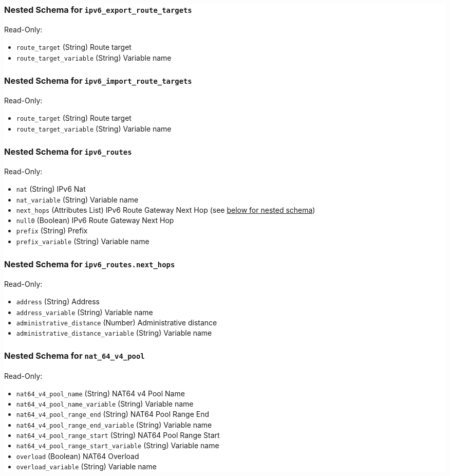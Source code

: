 

<a id="nestedatt--ipv6_export_route_targets"></a>
### Nested Schema for `ipv6_export_route_targets`

Read-Only:

- `route_target` (String) Route target
- `route_target_variable` (String) Variable name


<a id="nestedatt--ipv6_import_route_targets"></a>
### Nested Schema for `ipv6_import_route_targets`

Read-Only:

- `route_target` (String) Route target
- `route_target_variable` (String) Variable name


<a id="nestedatt--ipv6_routes"></a>
### Nested Schema for `ipv6_routes`

Read-Only:

- `nat` (String) IPv6 Nat
- `nat_variable` (String) Variable name
- `next_hops` (Attributes List) IPv6 Route Gateway Next Hop (see [below for nested schema](#nestedatt--ipv6_routes--next_hops))
- `null0` (Boolean) IPv6 Route Gateway Next Hop
- `prefix` (String) Prefix
- `prefix_variable` (String) Variable name

<a id="nestedatt--ipv6_routes--next_hops"></a>
### Nested Schema for `ipv6_routes.next_hops`

Read-Only:

- `address` (String) Address
- `address_variable` (String) Variable name
- `administrative_distance` (Number) Administrative distance
- `administrative_distance_variable` (String) Variable name



<a id="nestedatt--nat_64_v4_pool"></a>
### Nested Schema for `nat_64_v4_pool`

Read-Only:

- `nat64_v4_pool_name` (String) NAT64 v4 Pool Name
- `nat64_v4_pool_name_variable` (String) Variable name
- `nat64_v4_pool_range_end` (String) NAT64 Pool Range End
- `nat64_v4_pool_range_end_variable` (String) Variable name
- `nat64_v4_pool_range_start` (String) NAT64 Pool Range Start
- `nat64_v4_pool_range_start_variable` (String) Variable name
- `overload` (Boolean) NAT64 Overload
- `overload_variable` (String) Variable name
